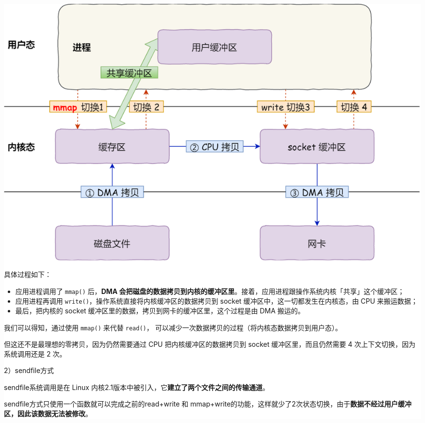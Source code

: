 ![img](../images/$%7Bfiilename%7D/mmap%20%252B%20write%20%E9%9B%B6%E6%8B%B7%E8%B4%9D.png)

具体过程如下：

- 应用进程调用了 `mmap()` 后，**DMA 会把磁盘的数据拷贝到内核的缓冲区里**。接着，应用进程跟操作系统内核「共享」这个缓冲区；
- 应用进程再调用 `write()`，操作系统直接将内核缓冲区的数据拷贝到 socket 缓冲区中，这一切都发生在内核态，由 CPU 来搬运数据；
- 最后，把内核的 socket 缓冲区里的数据，拷贝到网卡的缓冲区里，这个过程是由 DMA 搬运的。

我们可以得知，通过使用 `mmap()` 来代替 `read()`， 可以减少一次数据拷贝的过程（将内核态数据拷贝到用户态）。

但这还不是最理想的零拷贝，因为仍然需要通过 CPU 把内核缓冲区的数据拷贝到 socket 缓冲区里，而且仍然需要 4 次上下文切换，因为系统调用还是 2 次。

2）sendfile方式

sendfile系统调用是在 Linux 内核2.1版本中被引入，它**建立了两个文件之间的传输通道**。

sendfile方式只使用一个函数就可以完成之前的read+write 和 mmap+write的功能，这样就少了2次状态切换，由于**数据不经过用户缓冲区，因此该数据无法被修改**。
